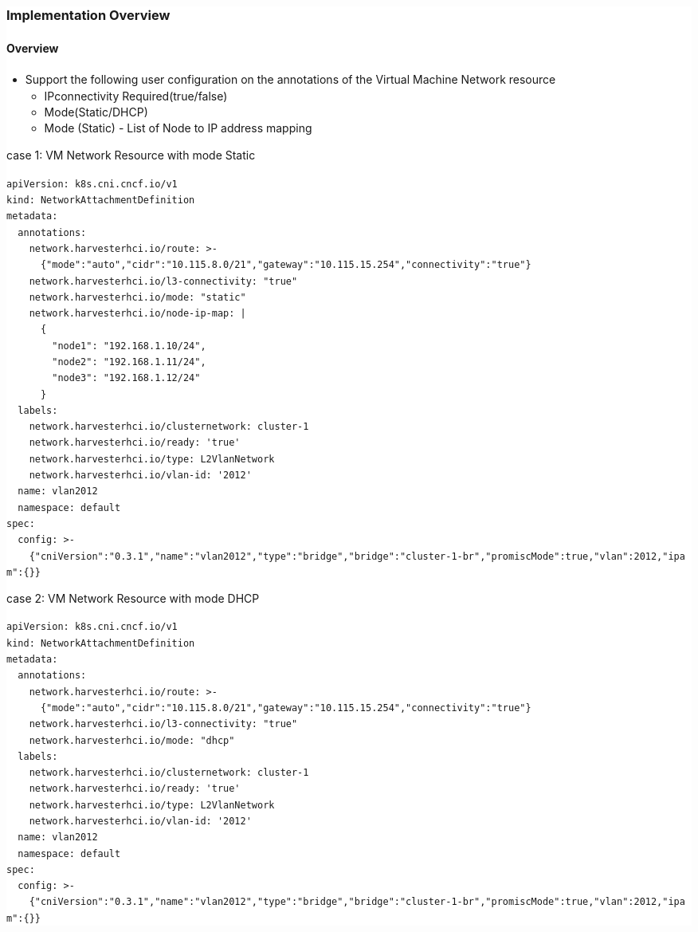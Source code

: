 ### Implementation Overview

#### Overview

- Support the following user configuration on the annotations of the Virtual Machine Network resource
  - IPconnectivity Required(true/false)
  - Mode(Static/DHCP)
  - Mode (Static) - List of Node to IP address mapping 

case 1: VM Network Resource with mode Static

```
apiVersion: k8s.cni.cncf.io/v1
kind: NetworkAttachmentDefinition
metadata:
  annotations:
    network.harvesterhci.io/route: >-
      {"mode":"auto","cidr":"10.115.8.0/21","gateway":"10.115.15.254","connectivity":"true"}
    network.harvesterhci.io/l3-connectivity: "true"
    network.harvesterhci.io/mode: "static"
    network.harvesterhci.io/node-ip-map: |
      {
        "node1": "192.168.1.10/24",
        "node2": "192.168.1.11/24",
        "node3": "192.168.1.12/24"
      }
  labels:
    network.harvesterhci.io/clusternetwork: cluster-1
    network.harvesterhci.io/ready: 'true'
    network.harvesterhci.io/type: L2VlanNetwork
    network.harvesterhci.io/vlan-id: '2012'
  name: vlan2012
  namespace: default
spec:
  config: >-
    {"cniVersion":"0.3.1","name":"vlan2012","type":"bridge","bridge":"cluster-1-br","promiscMode":true,"vlan":2012,"ipam":{}}
```
case 2: VM Network Resource with mode DHCP

```
apiVersion: k8s.cni.cncf.io/v1
kind: NetworkAttachmentDefinition
metadata:
  annotations:
    network.harvesterhci.io/route: >-
      {"mode":"auto","cidr":"10.115.8.0/21","gateway":"10.115.15.254","connectivity":"true"}
    network.harvesterhci.io/l3-connectivity: "true"
    network.harvesterhci.io/mode: "dhcp"
  labels:
    network.harvesterhci.io/clusternetwork: cluster-1
    network.harvesterhci.io/ready: 'true'
    network.harvesterhci.io/type: L2VlanNetwork
    network.harvesterhci.io/vlan-id: '2012'
  name: vlan2012
  namespace: default
spec:
  config: >-
    {"cniVersion":"0.3.1","name":"vlan2012","type":"bridge","bridge":"cluster-1-br","promiscMode":true,"vlan":2012,"ipam":{}}
```
